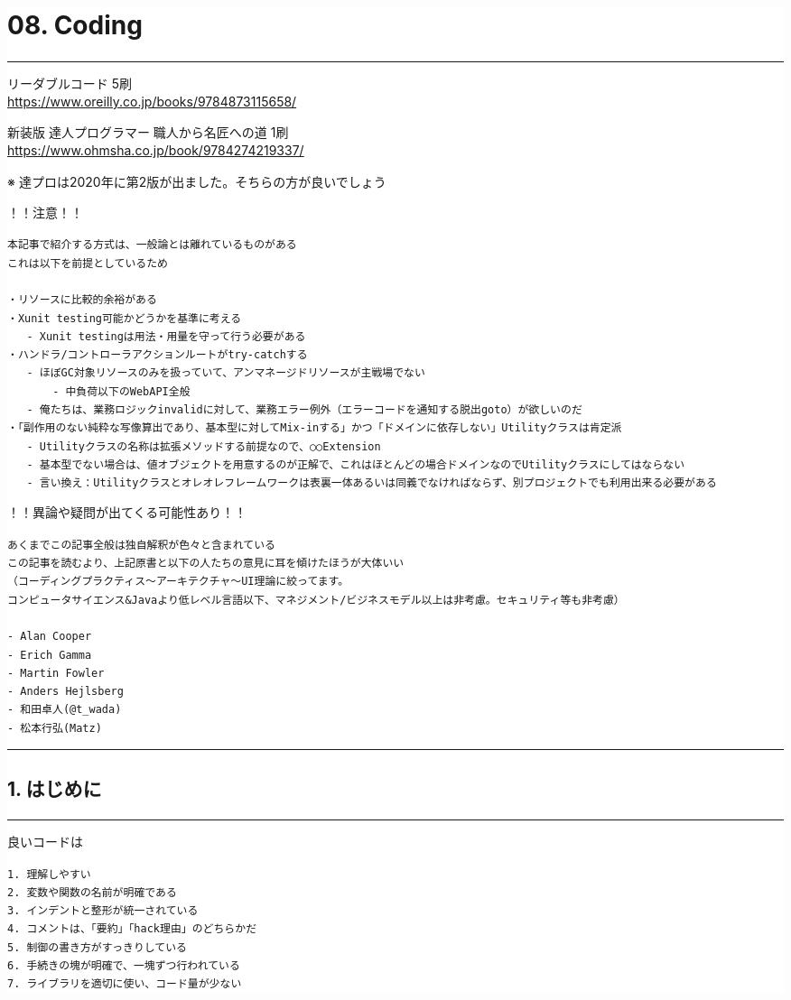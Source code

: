 # 08. Coding
________________________________________
リーダブルコード 5刷  
https://www.oreilly.co.jp/books/9784873115658/

新装版 達人プログラマー 職人から名匠への道 1刷  
https://www.ohmsha.co.jp/book/9784274219337/

※ 達プロは2020年に第2版が出ました。そちらの方が良いでしょう

！！注意！！

```text
本記事で紹介する方式は、一般論とは離れているものがある
これは以下を前提としているため

・リソースに比較的余裕がある
・Xunit testing可能かどうかを基準に考える
   - Xunit testingは用法・用量を守って行う必要がある
・ハンドラ/コントローラアクションルートがtry-catchする
   - ほぼGC対象リソースのみを扱っていて、アンマネージドリソースが主戦場でない
       - 中負荷以下のWebAPI全般
   - 俺たちは、業務ロジックinvalidに対して、業務エラー例外（エラーコードを通知する脱出goto）が欲しいのだ
・「副作用のない純粋な写像算出であり、基本型に対してMix-inする」かつ「ドメインに依存しない」Utilityクラスは肯定派
   - Utilityクラスの名称は拡張メソッドする前提なので、○○Extension
   - 基本型でない場合は、値オブジェクトを用意するのが正解で、これはほとんどの場合ドメインなのでUtilityクラスにしてはならない
   - 言い換え：Utilityクラスとオレオレフレームワークは表裏一体あるいは同義でなければならず、別プロジェクトでも利用出来る必要がある
```

！！異論や疑問が出てくる可能性あり！！

```text
あくまでこの記事全般は独自解釈が色々と含まれている
この記事を読むより、上記原書と以下の人たちの意見に耳を傾けたほうが大体いい
（コーディングプラクティス～アーキテクチャ～UI理論に絞ってます。
コンピュータサイエンス&Javaより低レベル言語以下、マネジメント/ビジネスモデル以上は非考慮。セキュリティ等も非考慮）

- Alan Cooper
- Erich Gamma
- Martin Fowler
- Anders Hejlsberg
- 和田卓人(@t_wada)
- 松本行弘(Matz)
```

________________________________________
## 1. はじめに
________________________________________
良いコードは

```text
1. 理解しやすい
2. 変数や関数の名前が明確である
3. インデントと整形が統一されている
4. コメントは、「要約」「hack理由」のどちらかだ
5. 制御の書き方がすっきりしている
6. 手続きの塊が明確で、一塊ずつ行われている
7. ライブラリを適切に使い、コード量が少ない
```
